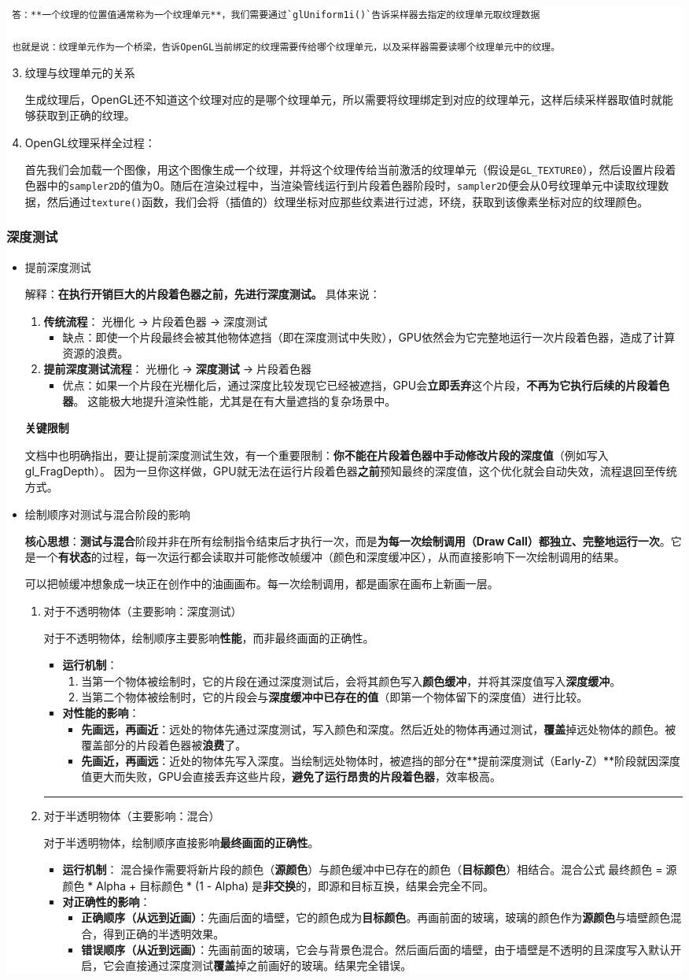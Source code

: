      答：**一个纹理的位置值通常称为一个纹理单元**，我们需要通过`glUniform1i()`告诉采样器去指定的纹理单元取纹理数据

     也就是说：纹理单元作为一个桥梁，告诉OpenGL当前绑定的纹理需要传给哪个纹理单元，以及采样器需要读哪个纹理单元中的纹理。

  3. 纹理与纹理单元的关系

     生成纹理后，OpenGL还不知道这个纹理对应的是哪个纹理单元，所以需要将纹理绑定到对应的纹理单元，这样后续采样器取值时就能够获取到正确的纹理。

  4. OpenGL纹理采样全过程：

     首先我们会加载一个图像，用这个图像生成一个纹理，并将这个纹理传给当前激活的纹理单元（假设是`GL_TEXTURE0`），然后设置片段着色器中的`sampler2D`的值为0。随后在渲染过程中，当渲染管线运行到片段着色器阶段时，`sampler2D`便会从0号纹理单元中读取纹理数据，然后通过`texture()`函数，我们会将（插值的）纹理坐标对应那些纹素进行过滤，环绕，获取到该像素坐标对应的纹理颜色。

### 深度测试

- 提前深度测试

  解释：**在执行开销巨大的片段着色器之前，先进行深度测试。**
  具体来说：

  1. **传统流程**：
     光栅化 -> 片段着色器 -> 深度测试
     - 缺点：即使一个片段最终会被其他物体遮挡（即在深度测试中失败），GPU依然会为它完整地运行一次片段着色器，造成了计算资源的浪费。
  2. **提前深度测试流程**：
     光栅化 -> **深度测试** -> 片段着色器
     - 优点：如果一个片段在光栅化后，通过深度比较发现它已经被遮挡，GPU会**立即丢弃**这个片段，**不再为它执行后续的片段着色器**。 这能极大地提升渲染性能，尤其是在有大量遮挡的复杂场景中。

  **关键限制**

  文档中也明确指出，要让提前深度测试生效，有一个重要限制：**你不能在片段着色器中手动修改片段的深度值**（例如写入gl_FragDepth）。
  因为一旦你这样做，GPU就无法在运行片段着色器**之前**预知最终的深度值，这个优化就会自动失效，流程退回至传统方式。

- 绘制顺序对测试与混合阶段的影响

  **核心思想**：**测试与混合**阶段并非在所有绘制指令结束后才执行一次，而是**为每一次绘制调用（Draw Call）都独立、完整地运行一次**。它是一个**有状态**的过程，每一次运行都会读取并可能修改帧缓冲（颜色和深度缓冲区），从而直接影响下一次绘制调用的结果。

  可以把帧缓冲想象成一块正在创作中的油画画布。每一次绘制调用，都是画家在画布上新画一层。

  1. 对于不透明物体（主要影响：深度测试）

     对于不透明物体，绘制顺序主要影响**性能**，而非最终画面的正确性。

     - **运行机制**：
       1. 当第一个物体被绘制时，它的片段在通过深度测试后，会将其颜色写入**颜色缓冲**，并将其深度值写入**深度缓冲**。
       2. 当第二个物体被绘制时，它的片段会与**深度缓冲中已存在的值**（即第一个物体留下的深度值）进行比较。
     - **对性能的影响**：
       - **先画远，再画近**：远处的物体先通过深度测试，写入颜色和深度。然后近处的物体再通过测试，**覆盖**掉远处物体的颜色。被覆盖部分的片段着色器被**浪费**了。
       - **先画近，再画远**：近处的物体先写入深度。当绘制远处物体时，被遮挡的部分在**提前深度测试（Early-Z）**阶段就因深度值更大而失败，GPU会直接丢弃这些片段，**避免了运行昂贵的片段着色器**，效率极高。

     ---

  2. 对于半透明物体（主要影响：混合）

     对于半透明物体，绘制顺序直接影响**最终画面的正确性**。

     - **运行机制**：
       混合操作需要将新片段的颜色（**源颜色**）与颜色缓冲中已存在的颜色（**目标颜色**）相结合。混合公式 最终颜色 = 源颜色 * Alpha + 目标颜色 * (1 - Alpha) 是**非交换**的，即源和目标互换，结果会完全不同。
     - **对正确性的影响**：
       - **正确顺序（从远到近画）**：先画后面的墙壁，它的颜色成为**目标颜色**。再画前面的玻璃，玻璃的颜色作为**源颜色**与墙壁颜色混合，得到正确的半透明效果。
       - **错误顺序（从近到远画）**：先画前面的玻璃，它会与背景色混合。然后画后面的墙壁，由于墙壁是不透明的且深度写入默认开启，它会直接通过深度测试**覆盖**掉之前画好的玻璃。结果完全错误。
